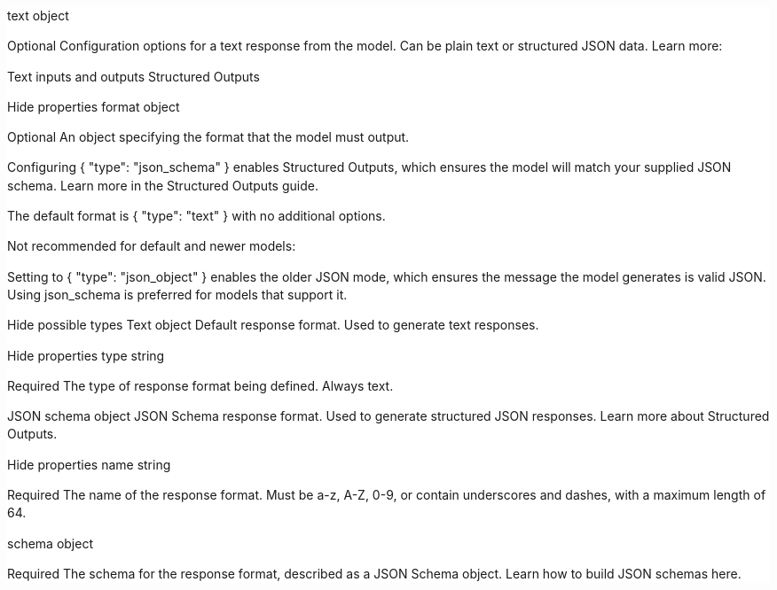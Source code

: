 text
object

Optional
Configuration options for a text response from the model. Can be plain text or structured JSON data. Learn more:

Text inputs and outputs
Structured Outputs

Hide properties
format
object

Optional
An object specifying the format that the model must output.

Configuring { "type": "json_schema" } enables Structured Outputs, which ensures the model will match your supplied JSON schema. Learn more in the Structured Outputs guide.

The default format is { "type": "text" } with no additional options.

Not recommended for default and newer models:

Setting to { "type": "json_object" } enables the older JSON mode, which ensures the message the model generates is valid JSON. Using json_schema is preferred for models that support it.

Hide possible types
Text
object
Default response format. Used to generate text responses.

Hide properties
type
string

Required
The type of response format being defined. Always text.

JSON schema
object
JSON Schema response format. Used to generate structured JSON responses. Learn more about Structured Outputs.

Hide properties
name
string

Required
The name of the response format. Must be a-z, A-Z, 0-9, or contain underscores and dashes, with a maximum length of 64.

schema
object

Required
The schema for the response format, described as a JSON Schema object. Learn how to build JSON schemas here.
